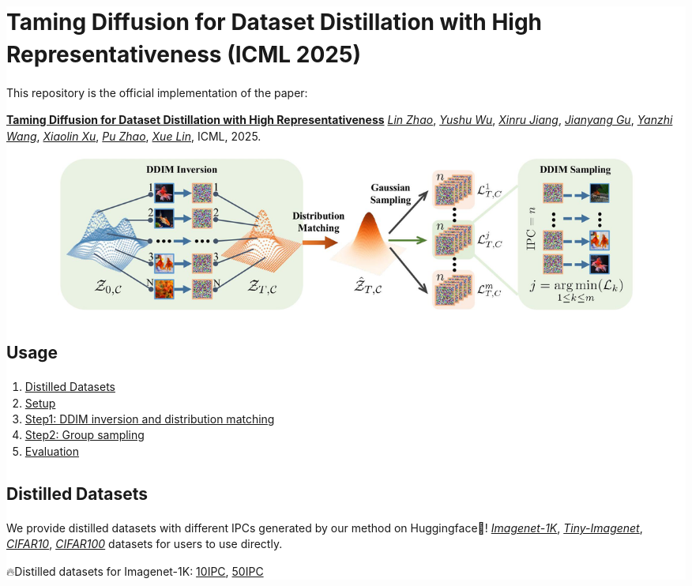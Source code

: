 # Taming Diffusion for Dataset Distillation with High Representativeness (ICML 2025)

This repository is the official implementation of the paper:

[**Taming Diffusion for Dataset Distillation with High Representativeness**](https://www.arxiv.org/pdf/2505.18399)
[*Lin Zhao*](https://lin-zhao-resolve.github.io/),
[*Yushu Wu*](https://wuyushuwys.github.io/),
[*Xinru Jiang*](https://oshikaka.github.io/),
[*Jianyang Gu*](https://vimar-gu.github.io/),
[*Yanzhi Wang*](https://coe.northeastern.edu/people/wang-yanzhi/),
[*Xiaolin Xu*](https://www.xiaolinxu.com/),
[*Pu Zhao*](https://puzhao.info/),
[*Xue Lin*](https://coe.northeastern.edu/people/lin-xue/),
ICML, 2025.

<div align=center>
<img width=85% src="./imgs/framework.jpg"/>
</div>

## Usage

1. [Distilled Datasets](#distilled-datasets)
2. [Setup](#setup)
3. [Step1: DDIM inversion and distribution matching](#step1-ddim-inversion-and-distribution-matching)
4. [Step2: Group sampling](#step2-group-sampling)
6. [Evaluation](#evaluation)



## Distilled Datasets
We provide distilled datasets with different IPCs generated by our method on Huggingface🤗! [*Imagenet-1K*](https://www.image-net.org/), [*Tiny-Imagenet*](https://www.kaggle.com/c/tiny-imagenet), [*CIFAR10*](https://www.cs.toronto.edu/~kriz/cifar.html), [*CIFAR100*](https://www.cs.toronto.edu/~kriz/cifar.html) datasets for users to use directly. 

🔥Distilled datasets for Imagenet-1K: [10IPC](https://huggingface.co/datasets/lin-zhao-resoLve/D3HR/tree/main/imagenet1k_10ipc), [50IPC](https://huggingface.co/datasets/lin-zhao-resoLve/D3HR/tree/main/imagenet1k_50ipc)
